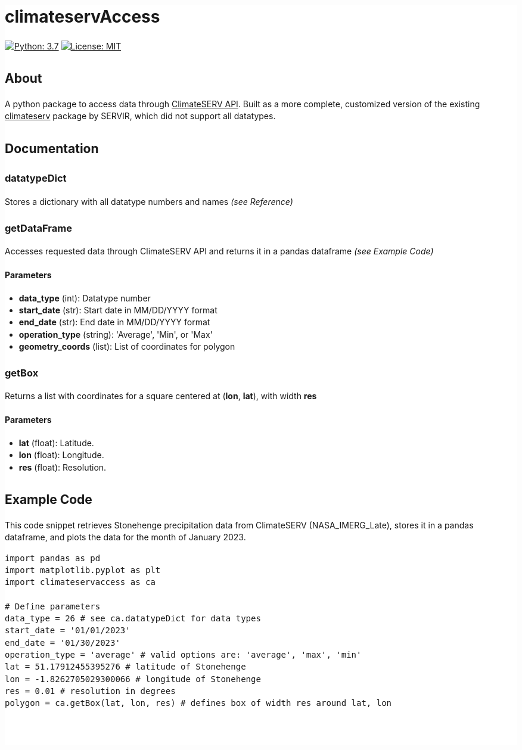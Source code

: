 # climateservAccess

[![Python: 3.7](https://img.shields.io/badge/python-3.7-blue.svg)](https://www.python.org/)
[![License: MIT](https://img.shields.io/badge/License-MIT-yellow.svg)](https://opensource.org/licenses/MIT)

## About
A python package to access data through [ClimateSERV API](https://climateserv.servirglobal.net/help). Built as a more complete, customized version of the existing [climateserv](https://pypi.org/project/climateserv/) package by SERVIR, which did not support all datatypes.
 
## Documentation
### datatypeDict
Stores a dictionary with all datatype numbers and names *(see Reference)*

### getDataFrame
Accesses requested data through ClimateSERV API and returns it in a pandas dataframe
*(see Example Code)*
#### Parameters
* **data_type** (int): Datatype number
* **start_date** (str): Start date in MM/DD/YYYY format
* **end_date** (str): End date in MM/DD/YYYY format
* **operation_type** (string): 'Average', 'Min', or 'Max'
* **geometry_coords** (list): List of coordinates for polygon

### getBox
Returns a list with coordinates for a square centered at (**lon**, **lat**), with width **res**
#### Parameters
* **lat** (float): Latitude.
* **lon** (float): Longitude.
* **res** (float): Resolution.

## Example Code
This code snippet retrieves Stonehenge precipitation data from ClimateSERV (NASA_IMERG_Late), stores it in a pandas dataframe, and plots the data for the month of January 2023.

<pre>
import pandas as pd
import matplotlib.pyplot as plt
import climateservaccess as ca

# Define parameters
data_type = 26 # see ca.datatypeDict for data types
start_date = '01/01/2023' 
end_date = '01/30/2023'
operation_type = 'average' # valid options are: 'average', 'max', 'min'
lat = 51.17912455395276 # latitude of Stonehenge
lon = -1.8262705029300066 # longitude of Stonehenge
res = 0.01 # resolution in degrees
polygon = ca.getBox(lat, lon, res) # defines box of width res around lat, lon
